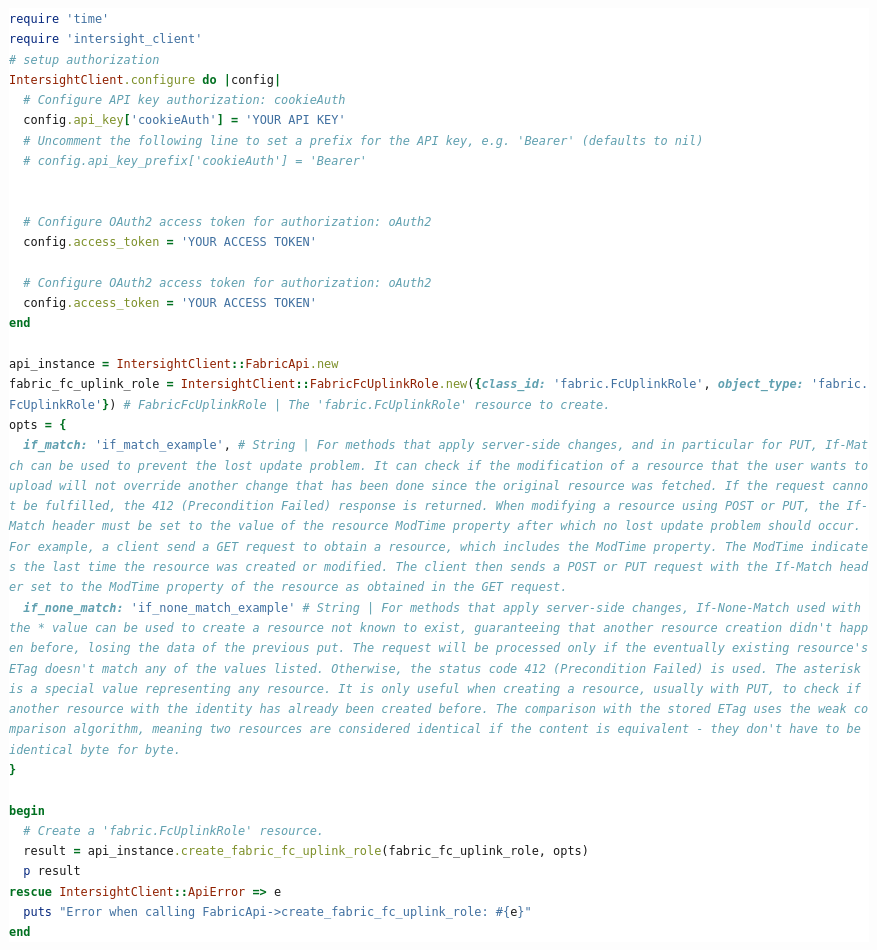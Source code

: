 ```ruby
require 'time'
require 'intersight_client'
# setup authorization
IntersightClient.configure do |config|
  # Configure API key authorization: cookieAuth
  config.api_key['cookieAuth'] = 'YOUR API KEY'
  # Uncomment the following line to set a prefix for the API key, e.g. 'Bearer' (defaults to nil)
  # config.api_key_prefix['cookieAuth'] = 'Bearer'


  # Configure OAuth2 access token for authorization: oAuth2
  config.access_token = 'YOUR ACCESS TOKEN'

  # Configure OAuth2 access token for authorization: oAuth2
  config.access_token = 'YOUR ACCESS TOKEN'
end

api_instance = IntersightClient::FabricApi.new
fabric_fc_uplink_role = IntersightClient::FabricFcUplinkRole.new({class_id: 'fabric.FcUplinkRole', object_type: 'fabric.FcUplinkRole'}) # FabricFcUplinkRole | The 'fabric.FcUplinkRole' resource to create.
opts = {
  if_match: 'if_match_example', # String | For methods that apply server-side changes, and in particular for PUT, If-Match can be used to prevent the lost update problem. It can check if the modification of a resource that the user wants to upload will not override another change that has been done since the original resource was fetched. If the request cannot be fulfilled, the 412 (Precondition Failed) response is returned. When modifying a resource using POST or PUT, the If-Match header must be set to the value of the resource ModTime property after which no lost update problem should occur. For example, a client send a GET request to obtain a resource, which includes the ModTime property. The ModTime indicates the last time the resource was created or modified. The client then sends a POST or PUT request with the If-Match header set to the ModTime property of the resource as obtained in the GET request.
  if_none_match: 'if_none_match_example' # String | For methods that apply server-side changes, If-None-Match used with the * value can be used to create a resource not known to exist, guaranteeing that another resource creation didn't happen before, losing the data of the previous put. The request will be processed only if the eventually existing resource's ETag doesn't match any of the values listed. Otherwise, the status code 412 (Precondition Failed) is used. The asterisk is a special value representing any resource. It is only useful when creating a resource, usually with PUT, to check if another resource with the identity has already been created before. The comparison with the stored ETag uses the weak comparison algorithm, meaning two resources are considered identical if the content is equivalent - they don't have to be identical byte for byte.
}

begin
  # Create a 'fabric.FcUplinkRole' resource.
  result = api_instance.create_fabric_fc_uplink_role(fabric_fc_uplink_role, opts)
  p result
rescue IntersightClient::ApiError => e
  puts "Error when calling FabricApi->create_fabric_fc_uplink_role: #{e}"
end
```
